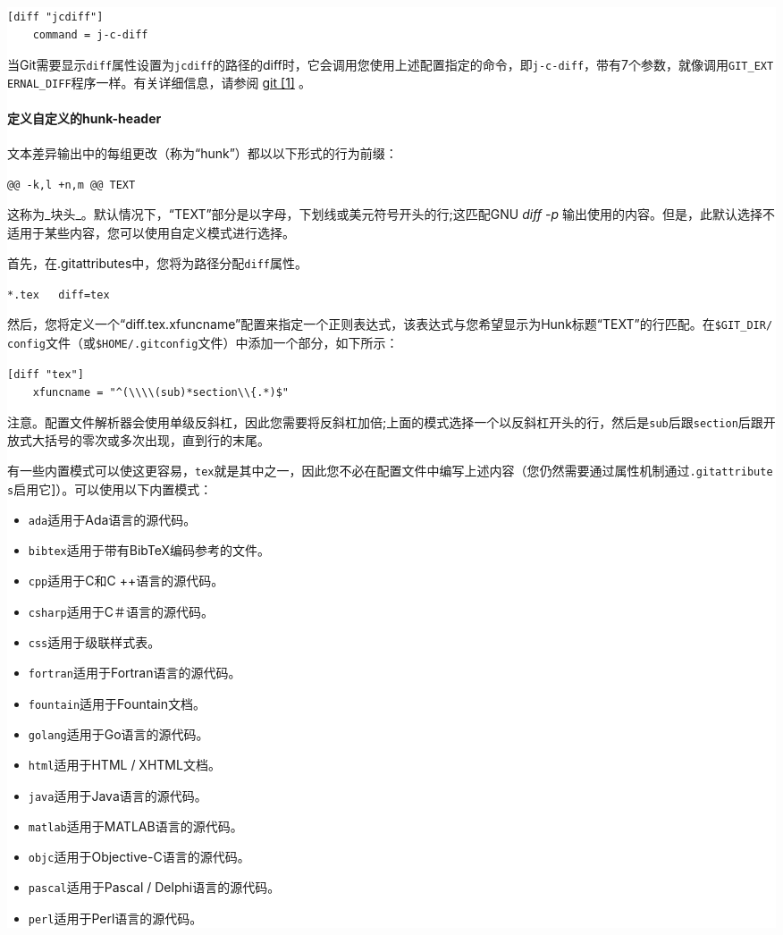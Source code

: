 ```
[diff "jcdiff"]
	command = j-c-diff
```

当Git需要显示`diff`属性设置为`jcdiff`的路径的diff时，它会调用您使用上述配置指定的命令，即`j-c-diff`，带有7个参数，就像调用`GIT_EXTERNAL_DIFF`程序一样。有关详细信息，请参阅 [git [1]](https://git-scm.com/docs/git) 。

#### 定义自定义的hunk-header

文本差异输出中的每组更改（称为“hunk”）都以以下形式的行为前缀：

```
@@ -k,l +n,m @@ TEXT
```

这称为_块头_。默认情况下，“TEXT”部分是以字母，下划线或美元符号开头的行;这匹配GNU _diff -p_ 输出使用的内容。但是，此默认选择不适用于某些内容，您可以使用自定义模式进行选择。

首先，在.gitattributes中，您将为路径分配`diff`属性。

```
*.tex	diff=tex
```

然后，您将定义一个“diff.tex.xfuncname”配置来指定一个正则表达式，该表达式与您希望显示为Hunk标题“TEXT”的行匹配。在`$GIT_DIR/config`文件（或`$HOME/.gitconfig`文件）中添加一个部分，如下所示：

```
[diff "tex"]
	xfuncname = "^(\\\\(sub)*section\\{.*)$"
```

注意。配置文件解析器会使用单级反斜杠，因此您需要将反斜杠加倍;上面的模式选择一个以反斜杠开头的行，然后是`sub`后跟`section`后跟开放式大括号的零次或多次出现，直到行的末尾。

有一些内置模式可以使这更容易，`tex`就是其中之一，因此您不必在配置文件中编写上述内容（您仍然需要通过属性机制通过`.gitattributes`启用它]）。可以使用以下内置模式：

*   `ada`适用于Ada语言的源代码。

*   `bibtex`适用于带有BibTeX编码参考的文件。

*   `cpp`适用于C和C ++语言的源代码。

*   `csharp`适用于C＃语言的源代码。

*   `css`适用于级联样式表。

*   `fortran`适用于Fortran语言的源代码。

*   `fountain`适用于Fountain文档。

*   `golang`适用于Go语言的源代码。

*   `html`适用于HTML / XHTML文档。

*   `java`适用于Java语言的源代码。

*   `matlab`适用于MATLAB语言的源代码。

*   `objc`适用于Objective-C语言的源代码。

*   `pascal`适用于Pascal / Delphi语言的源代码。

*   `perl`适用于Perl语言的源代码。
